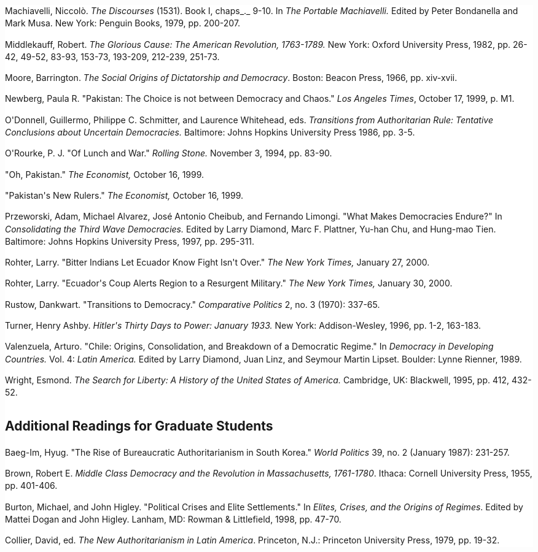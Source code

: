 Machiavelli, Niccolò. _The Discourses_ (1531). Book I, chaps_._ 9-10. In _The Portable Machiavelli._ Edited by Peter Bondanella and Mark Musa. New York: Penguin Books, 1979, pp. 200-207.

Middlekauff, Robert. _The Glorious Cause: The American Revolution, 1763-1789._ New York: Oxford University Press, 1982, pp. 26-42, 49-52, 83-93, 153-73, 193-209, 212-239, 251-73.

Moore, Barrington. _The Social Origins of Dictatorship and Democracy_. Boston: Beacon Press, 1966, pp. xiv-xvii.

Newberg, Paula R. "Pakistan: The Choice is not between Democracy and Chaos." _Los Angeles Times_, October 17, 1999, p. M1.

O'Donnell, Guillermo, Philippe C. Schmitter, and Laurence Whitehead, eds. _Transitions from Authoritarian Rule: Tentative Conclusions about Uncertain Democracies._ Baltimore: Johns Hopkins University Press 1986, pp. 3-5.

O'Rourke, P. J. "Of Lunch and War." _Rolling Stone._ November 3, 1994, pp. 83-90.

"Oh, Pakistan." _The Economist,_ October 16, 1999.

"Pakistan's New Rulers." _The Economist,_ October 16, 1999.

Przeworski, Adam, Michael Alvarez, José Antonio Cheibub, and Fernando Limongi. "What Makes Democracies Endure?" In _Consolidating the Third Wave Democracies._ Edited by Larry Diamond, Marc F. Plattner, Yu-han Chu, and Hung-mao Tien. Baltimore: Johns Hopkins University Press, 1997, pp. 295-311.

Rohter, Larry. "Bitter Indians Let Ecuador Know Fight Isn't Over." _The New York Times,_ January 27, 2000.

Rohter, Larry. "Ecuador's Coup Alerts Region to a Resurgent Military." _The New York Times,_ January 30, 2000.

Rustow, Dankwart. "Transitions to Democracy." _Comparative Politics_ 2, no. 3 (1970): 337-65.

Turner, Henry Ashby. _Hitler's Thirty Days to Power: January 1933._ New York: Addison-Wesley, 1996, pp. 1-2, 163-183.

Valenzuela, Arturo. "Chile: Origins, Consolidation, and Breakdown of a Democratic Regime." In _Democracy in Developing Countries._ Vol. 4: _Latin America._ Edited by Larry Diamond, Juan Linz, and Seymour Martin Lipset. Boulder: Lynne Rienner, 1989.

Wright, Esmond. _The Search for Liberty: A History of the United States of America._ Cambridge, UK: Blackwell, 1995, pp. 412, 432-52.

Additional Readings for Graduate Students
-----------------------------------------

Baeg-Im, Hyug. "The Rise of Bureaucratic Authoritarianism in South Korea." _World Politics_ 39, no. 2 (January 1987): 231-257.

Brown, Robert E. _Middle Class Democracy and the Revolution in Massachusetts, 1761-1780_. Ithaca: Cornell University Press, 1955, pp. 401-406.

Burton, Michael, and John Higley. "Political Crises and Elite Settlements." In _Elites, Crises, and the Origins of Regimes_. Edited by Mattei Dogan and John Higley. Lanham, MD: Rowman & Littlefield, 1998, pp. 47-70.

Collier, David, ed. _The New Authoritarianism in Latin America_. Princeton, N.J.: Princeton University Press, 1979, pp. 19-32.
